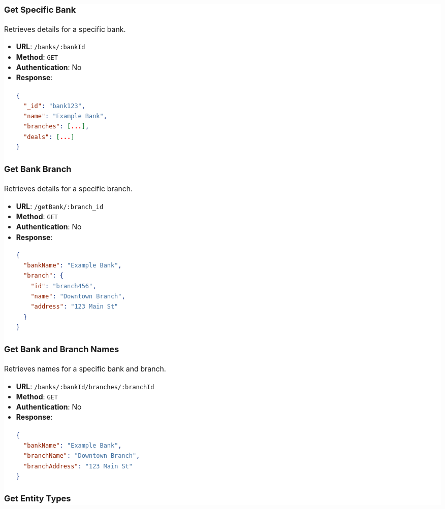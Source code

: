 ### Get Specific Bank

Retrieves details for a specific bank.

- **URL**: `/banks/:bankId`
- **Method**: `GET`
- **Authentication**: No
- **Response**:
  ```json
  {
    "_id": "bank123",
    "name": "Example Bank",
    "branches": [...],
    "deals": [...]
  }
  ```

### Get Bank Branch

Retrieves details for a specific branch.

- **URL**: `/getBank/:branch_id`
- **Method**: `GET`
- **Authentication**: No
- **Response**:
  ```json
  {
    "bankName": "Example Bank",
    "branch": {
      "id": "branch456",
      "name": "Downtown Branch",
      "address": "123 Main St"
    }
  }
  ```

### Get Bank and Branch Names

Retrieves names for a specific bank and branch.

- **URL**: `/banks/:bankId/branches/:branchId`
- **Method**: `GET`
- **Authentication**: No
- **Response**:
  ```json
  {
    "bankName": "Example Bank",
    "branchName": "Downtown Branch",
    "branchAddress": "123 Main St"
  }
  ```

### Get Entity Types
